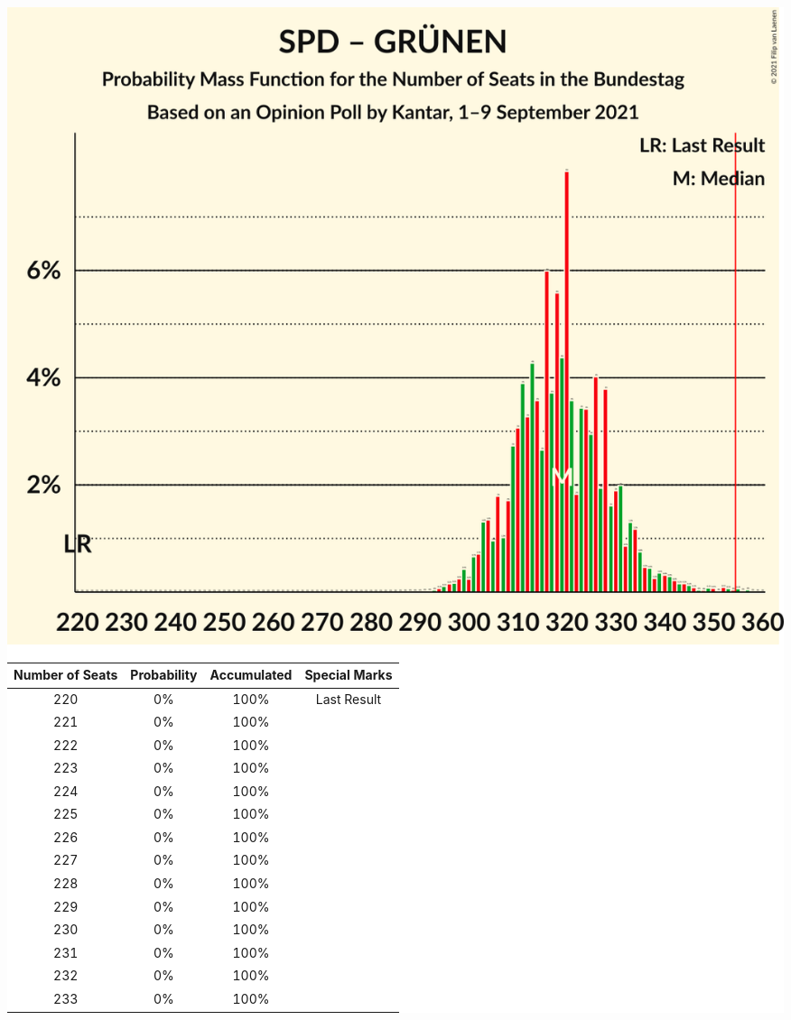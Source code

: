![Graph with seats probability mass function not yet produced](2021-09-09-Kantar-coalitions-seats-pmf-spd–grünen.png "Seats Probability Mass Function")

| Number of Seats | Probability | Accumulated | Special Marks |
|:---------------:|:-----------:|:-----------:|:-------------:|
| 220 | 0% | 100% | Last Result |
| 221 | 0% | 100% |  |
| 222 | 0% | 100% |  |
| 223 | 0% | 100% |  |
| 224 | 0% | 100% |  |
| 225 | 0% | 100% |  |
| 226 | 0% | 100% |  |
| 227 | 0% | 100% |  |
| 228 | 0% | 100% |  |
| 229 | 0% | 100% |  |
| 230 | 0% | 100% |  |
| 231 | 0% | 100% |  |
| 232 | 0% | 100% |  |
| 233 | 0% | 100% |  |